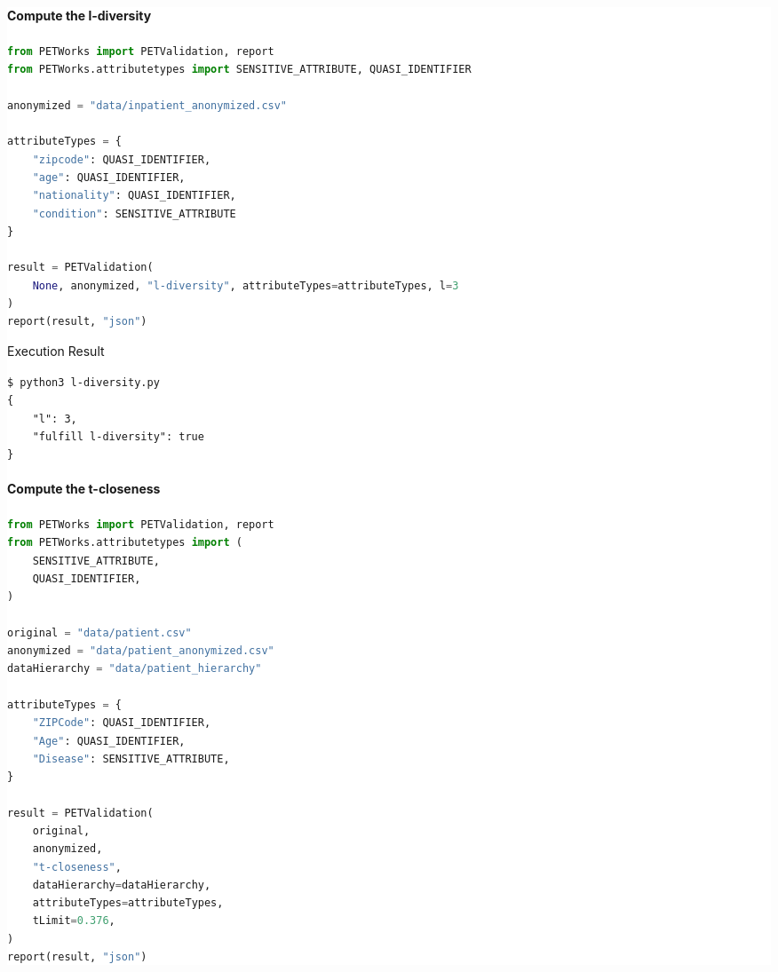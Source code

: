 
#### Compute the l-diversity
```python
from PETWorks import PETValidation, report
from PETWorks.attributetypes import SENSITIVE_ATTRIBUTE, QUASI_IDENTIFIER

anonymized = "data/inpatient_anonymized.csv"

attributeTypes = {
    "zipcode": QUASI_IDENTIFIER,
    "age": QUASI_IDENTIFIER,
    "nationality": QUASI_IDENTIFIER,
    "condition": SENSITIVE_ATTRIBUTE
}

result = PETValidation(
    None, anonymized, "l-diversity", attributeTypes=attributeTypes, l=3
)
report(result, "json")
```

Execution Result
```
$ python3 l-diversity.py
{
    "l": 3,
    "fulfill l-diversity": true
}
```

#### Compute the t-closeness

```python
from PETWorks import PETValidation, report
from PETWorks.attributetypes import (
    SENSITIVE_ATTRIBUTE,
    QUASI_IDENTIFIER,
)

original = "data/patient.csv"
anonymized = "data/patient_anonymized.csv"
dataHierarchy = "data/patient_hierarchy"

attributeTypes = {
    "ZIPCode": QUASI_IDENTIFIER,
    "Age": QUASI_IDENTIFIER,
    "Disease": SENSITIVE_ATTRIBUTE,
}

result = PETValidation(
    original,
    anonymized,
    "t-closeness",
    dataHierarchy=dataHierarchy,
    attributeTypes=attributeTypes,
    tLimit=0.376,
)
report(result, "json")
```
